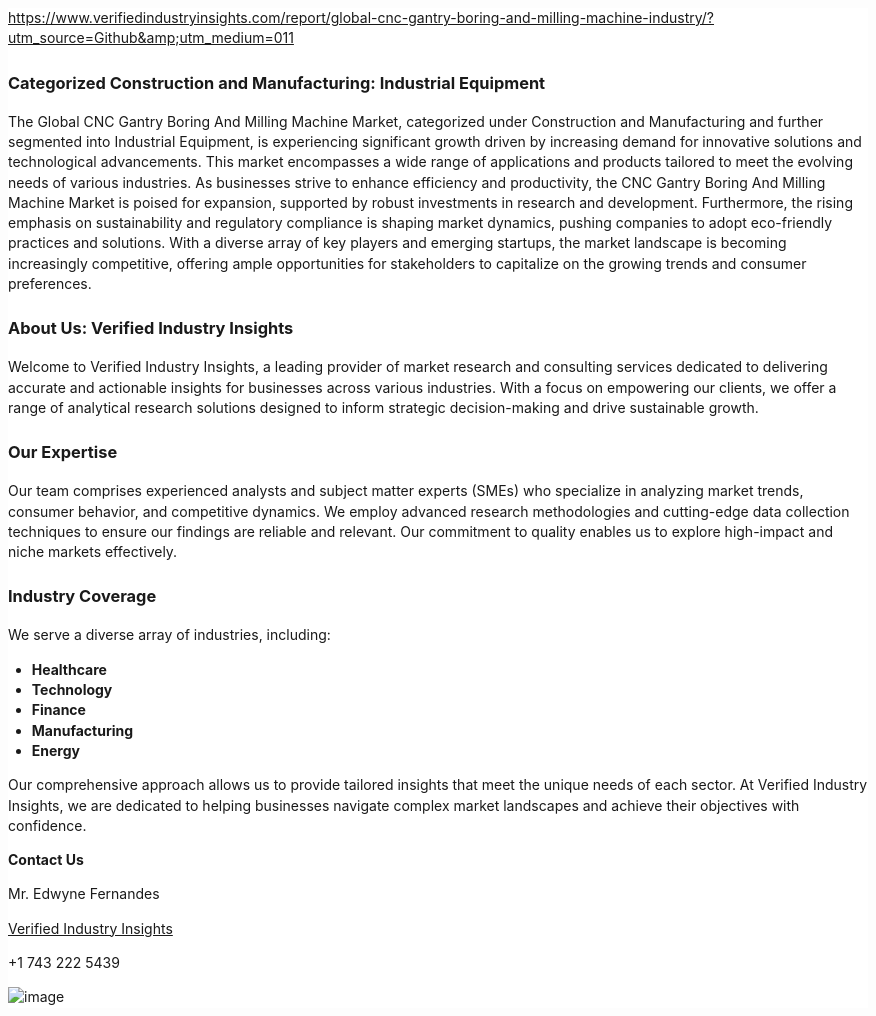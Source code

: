 </strong><a href="https://www.verifiedindustryinsights.com/report/global-cnc-gantry-boring-and-milling-machine-industry/?utm_source=Github&amp;utm_medium=011">https://www.verifiedindustryinsights.com/report/global-cnc-gantry-boring-and-milling-machine-industry/?utm_source=Github&amp;utm_medium=011</a>&nbsp;</p><h3>Categorized Construction and Manufacturing: Industrial Equipment </h3><p>The Global CNC Gantry Boring And Milling Machine Market, categorized under Construction and Manufacturing and further segmented into Industrial Equipment, is experiencing significant growth driven by increasing demand for innovative solutions and technological advancements. This market encompasses a wide range of applications and products tailored to meet the evolving needs of various industries. As businesses strive to enhance efficiency and productivity, the CNC Gantry Boring And Milling Machine Market is poised for expansion, supported by robust investments in research and development. Furthermore, the rising emphasis on sustainability and regulatory compliance is shaping market dynamics, pushing companies to adopt eco-friendly practices and solutions. With a diverse array of key players and emerging startups, the market landscape is becoming increasingly competitive, offering ample opportunities for stakeholders to capitalize on the growing trends and consumer preferences.</p><h3>About Us: Verified Industry Insights</h3><p>Welcome to Verified Industry Insights, a leading provider of market research and consulting services dedicated to delivering accurate and actionable insights for businesses across various industries. With a focus on empowering our clients, we offer a range of analytical research solutions designed to inform strategic decision-making and drive sustainable growth.</p><h3>Our Expertise</h3><p>Our team comprises experienced analysts and subject matter experts (SMEs) who specialize in analyzing market trends, consumer behavior, and competitive dynamics. We employ advanced research methodologies and cutting-edge data collection techniques to ensure our findings are reliable and relevant. Our commitment to quality enables us to explore high-impact and niche markets effectively.</p><h3>Industry Coverage</h3><p>We serve a diverse array of industries, including:</p><ul><li><strong>Healthcare</strong></li><li><strong>Technology</strong></li><li><strong>Finance</strong></li><li><strong>Manufacturing</strong></li><li><strong>Energy</strong></li></ul><p>Our comprehensive approach allows us to provide tailored insights that meet the unique needs of each sector. At Verified Industry Insights, we are dedicated to helping businesses navigate complex market landscapes and achieve their objectives with confidence.</p><p><strong>Contact Us</strong></p><p>Mr. Edwyne Fernandes</p><p><a href="https://www.verifiedindustryinsights.com/">Verified Industry Insights</a></p><p>+1 743 222 5439</p>
![image](https://github.com/user-attachments/assets/9696628e-2ebe-4ba4-81f8-58ef5bd071c7)
